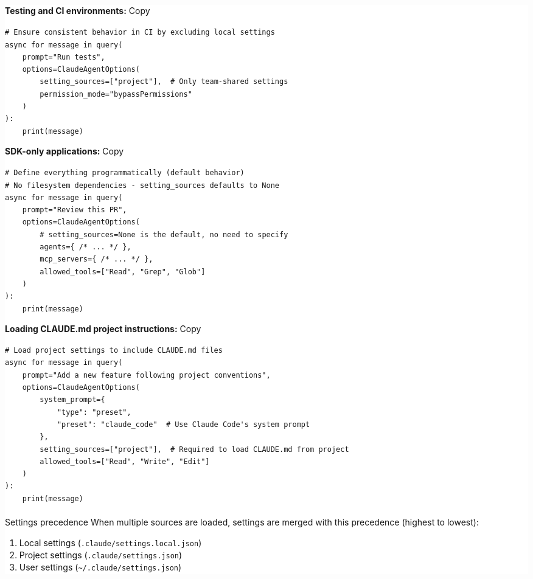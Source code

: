 **Testing and CI environments:**
Copy
```
# Ensure consistent behavior in CI by excluding local settings
async for message in query(
    prompt="Run tests",
    options=ClaudeAgentOptions(
        setting_sources=["project"],  # Only team-shared settings
        permission_mode="bypassPermissions"
    )
):
    print(message)

```

**SDK-only applications:**
Copy
```
# Define everything programmatically (default behavior)
# No filesystem dependencies - setting_sources defaults to None
async for message in query(
    prompt="Review this PR",
    options=ClaudeAgentOptions(
        # setting_sources=None is the default, no need to specify
        agents={ /* ... */ },
        mcp_servers={ /* ... */ },
        allowed_tools=["Read", "Grep", "Glob"]
    )
):
    print(message)

```

**Loading CLAUDE.md project instructions:**
Copy
```
# Load project settings to include CLAUDE.md files
async for message in query(
    prompt="Add a new feature following project conventions",
    options=ClaudeAgentOptions(
        system_prompt={
            "type": "preset",
            "preset": "claude_code"  # Use Claude Code's system prompt
        },
        setting_sources=["project"],  # Required to load CLAUDE.md from project
        allowed_tools=["Read", "Write", "Edit"]
    )
):
    print(message)

```

#### 
[​](https://docs.claude.com/en/api/agent-sdk/python#settings-precedence)
Settings precedence
When multiple sources are loaded, settings are merged with this precedence (highest to lowest):
  1. Local settings (`.claude/settings.local.json`)
  2. Project settings (`.claude/settings.json`)
  3. User settings (`~/.claude/settings.json`)
